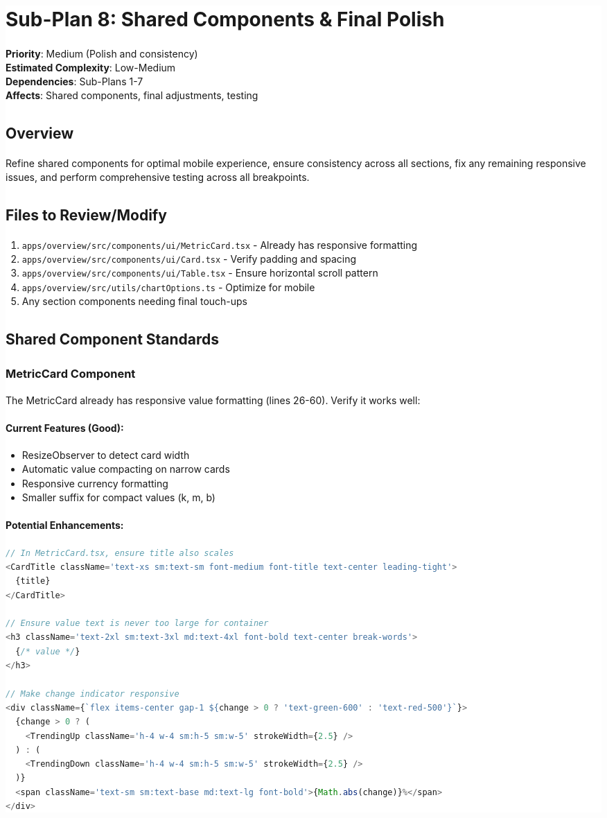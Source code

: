 # Sub-Plan 8: Shared Components & Final Polish

**Priority**: Medium (Polish and consistency)  
**Estimated Complexity**: Low-Medium  
**Dependencies**: Sub-Plans 1-7  
**Affects**: Shared components, final adjustments, testing

## Overview

Refine shared components for optimal mobile experience, ensure consistency across all sections, fix any remaining
responsive issues, and perform comprehensive testing across all breakpoints.

## Files to Review/Modify

1. `apps/overview/src/components/ui/MetricCard.tsx` - Already has responsive formatting
2. `apps/overview/src/components/ui/Card.tsx` - Verify padding and spacing
3. `apps/overview/src/components/ui/Table.tsx` - Ensure horizontal scroll pattern
4. `apps/overview/src/utils/chartOptions.ts` - Optimize for mobile
5. Any section components needing final touch-ups

## Shared Component Standards

### MetricCard Component

The MetricCard already has responsive value formatting (lines 26-60). Verify it works well:

#### Current Features (Good):

- ResizeObserver to detect card width
- Automatic value compacting on narrow cards
- Responsive currency formatting
- Smaller suffix for compact values (k, m, b)

#### Potential Enhancements:

```typescript
// In MetricCard.tsx, ensure title also scales
<CardTitle className='text-xs sm:text-sm font-medium font-title text-center leading-tight'>
  {title}
</CardTitle>

// Ensure value text is never too large for container
<h3 className='text-2xl sm:text-3xl md:text-4xl font-bold text-center break-words'>
  {/* value */}
</h3>

// Make change indicator responsive
<div className={`flex items-center gap-1 ${change > 0 ? 'text-green-600' : 'text-red-500'}`}>
  {change > 0 ? (
    <TrendingUp className='h-4 w-4 sm:h-5 sm:w-5' strokeWidth={2.5} />
  ) : (
    <TrendingDown className='h-4 w-4 sm:h-5 sm:w-5' strokeWidth={2.5} />
  )}
  <span className='text-sm sm:text-base md:text-lg font-bold'>{Math.abs(change)}%</span>
</div>
```
